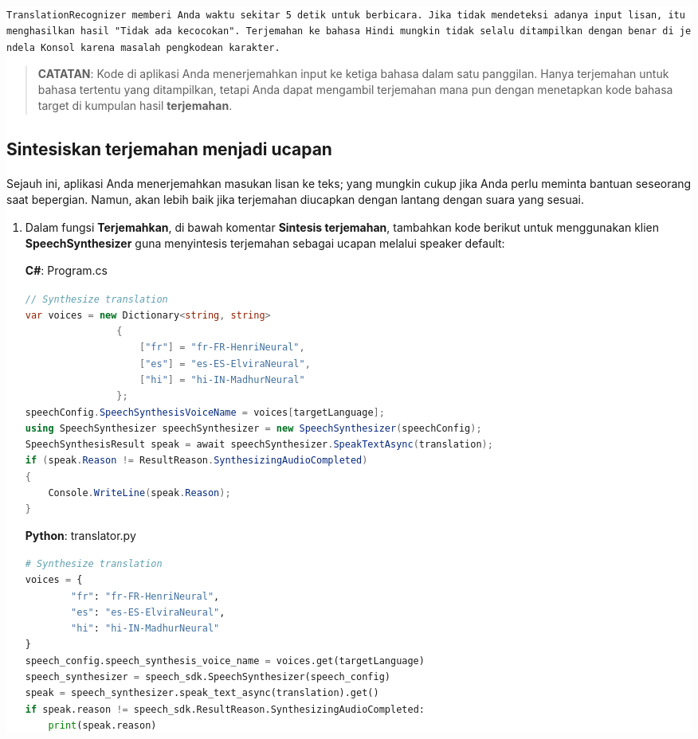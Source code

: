     TranslationRecognizer memberi Anda waktu sekitar 5 detik untuk berbicara. Jika tidak mendeteksi adanya input lisan, itu menghasilkan hasil "Tidak ada kecocokan". Terjemahan ke bahasa Hindi mungkin tidak selalu ditampilkan dengan benar di jendela Konsol karena masalah pengkodean karakter.

> **CATATAN**: Kode di aplikasi Anda menerjemahkan input ke ketiga bahasa dalam satu panggilan. Hanya terjemahan untuk bahasa tertentu yang ditampilkan, tetapi Anda dapat mengambil terjemahan mana pun dengan menetapkan kode bahasa target di kumpulan hasil **terjemahan**.

## Sintesiskan terjemahan menjadi ucapan

Sejauh ini, aplikasi Anda menerjemahkan masukan lisan ke teks; yang mungkin cukup jika Anda perlu meminta bantuan seseorang saat bepergian. Namun, akan lebih baik jika terjemahan diucapkan dengan lantang dengan suara yang sesuai.

1. Dalam fungsi **Terjemahkan**, di bawah komentar **Sintesis terjemahan**, tambahkan kode berikut untuk menggunakan klien **SpeechSynthesizer** guna menyintesis terjemahan sebagai ucapan melalui speaker default:

    **C#**: Program.cs

    ```csharp
    // Synthesize translation
    var voices = new Dictionary<string, string>
                    {
                        ["fr"] = "fr-FR-HenriNeural",
                        ["es"] = "es-ES-ElviraNeural",
                        ["hi"] = "hi-IN-MadhurNeural"
                    };
    speechConfig.SpeechSynthesisVoiceName = voices[targetLanguage];
    using SpeechSynthesizer speechSynthesizer = new SpeechSynthesizer(speechConfig);
    SpeechSynthesisResult speak = await speechSynthesizer.SpeakTextAsync(translation);
    if (speak.Reason != ResultReason.SynthesizingAudioCompleted)
    {
        Console.WriteLine(speak.Reason);
    }
    ```

    **Python**: translator.py

    ```python
    # Synthesize translation
    voices = {
            "fr": "fr-FR-HenriNeural",
            "es": "es-ES-ElviraNeural",
            "hi": "hi-IN-MadhurNeural"
    }
    speech_config.speech_synthesis_voice_name = voices.get(targetLanguage)
    speech_synthesizer = speech_sdk.SpeechSynthesizer(speech_config)
    speak = speech_synthesizer.speak_text_async(translation).get()
    if speak.reason != speech_sdk.ResultReason.SynthesizingAudioCompleted:
        print(speak.reason)
    ```

